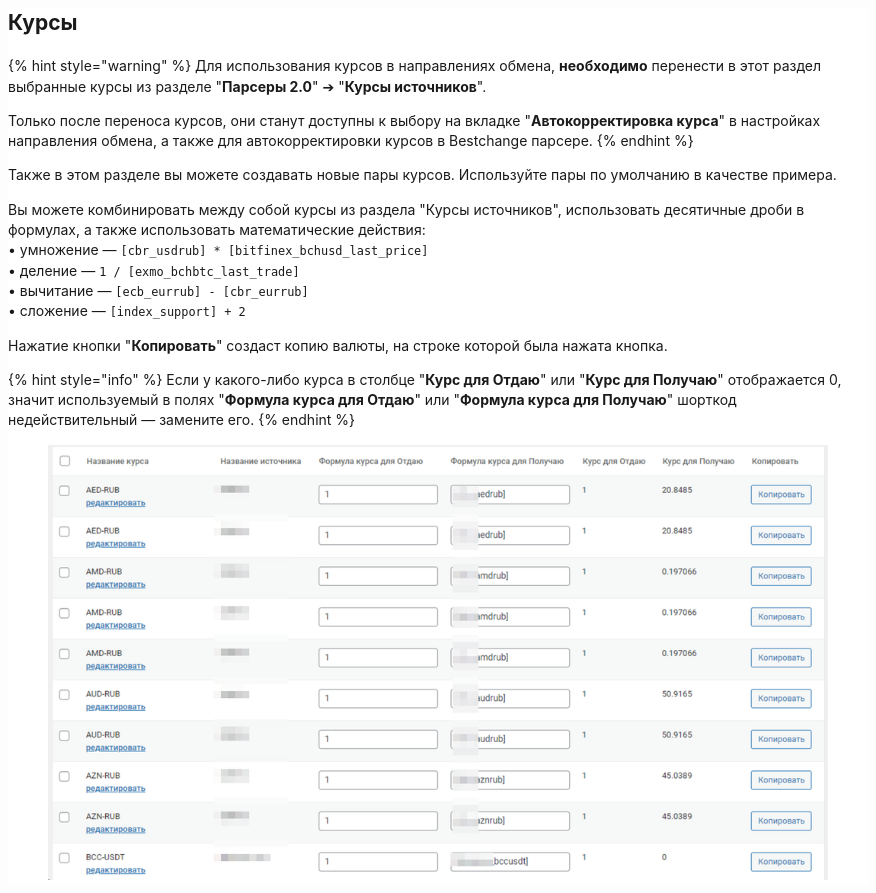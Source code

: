 ## Курсы

{% hint style="warning" %}
Для использования курсов в направлениях обмена, **необходимо** перенести в этот раздел выбранные курсы из разделе "**Парсеры 2.0**" ➔ "**Курсы источников**".

Только после переноса курсов, они станут доступны к выбору на вкладке "**Автокорректировка курса**" в настройках направления обмена, а также для автокорректировки курсов в Bestchange парсере.
{% endhint %}

Также в этом разделе вы можете создавать новые пары курсов. Используйте пары по умолчанию в качестве примера.

Вы можете комбинировать между собой курсы из раздела "Курсы источников", использовать десятичные дроби в формулах, а также использовать математические действия:\
• умножение — `[cbr_usdrub] * [bitfinex_bchusd_last_price]`\
• деление — `1 / [exmo_bchbtc_last_trade]`\
• вычитание — `[ecb_eurrub] - [cbr_eurrub]`\
• сложение — `[index_support] + 2`

Нажатие кнопки "**Копировать**" создаст копию валюты, на строке которой была нажата кнопка.

{% hint style="info" %}
Если у какого-либо курса в столбце "**Курс для Отдаю**" или "**Курс для Получаю**" отображается 0, значит используемый в полях "**Формула курса для Отдаю**" или "**Формула курса для Получаю**" шорткод недействительный — замените его.
{% endhint %}

<figure><img src="../../../.gitbook/assets/image (207).png" alt=""><figcaption></figcaption></figure>
